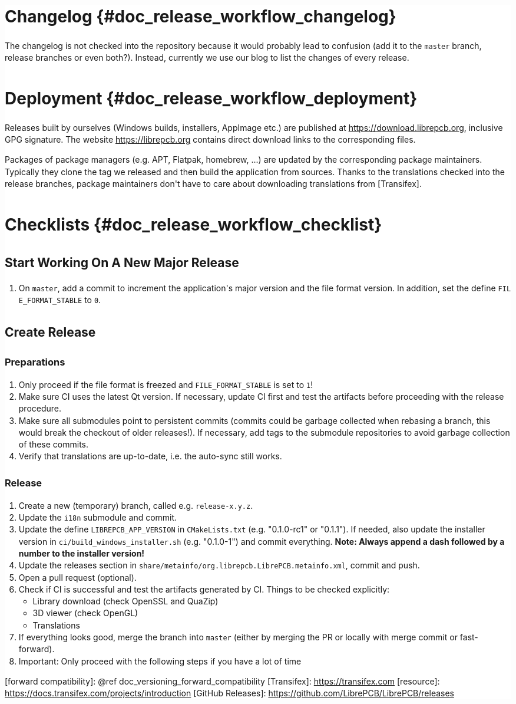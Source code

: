 
# Changelog {#doc_release_workflow_changelog}

The changelog is not checked into the repository because it would probably lead
to confusion (add it to the `master` branch, release branches or even both?).
Instead, currently we use our blog to list the changes of every release.


# Deployment {#doc_release_workflow_deployment}

Releases built by ourselves (Windows builds, installers, AppImage etc.) are
published at https://download.librepcb.org, inclusive GPG signature. The website
https://librepcb.org contains direct download links to the corresponding files.

Packages of package managers (e.g. APT, Flatpak, homebrew, ...) are updated by
the corresponding package maintainers. Typically they clone the tag we released
and then build the application from sources. Thanks to the translations checked
into the release branches, package maintainers don't have to care about
downloading translations from [Transifex].


# Checklists {#doc_release_workflow_checklist}

## Start Working On A New Major Release

1. On `master`, add a commit to increment the application's major version and
   the file format version. In addition, set the define `FILE_FORMAT_STABLE`
   to `0`.

## Create Release

### Preparations

1. Only proceed if the file format is freezed and `FILE_FORMAT_STABLE`
   is set to `1`!
2. Make sure CI uses the latest Qt version. If necessary, update CI first and
   test the artifacts before proceeding with the release procedure.
3. Make sure all submodules point to persistent commits (commits could be
   garbage collected when rebasing a branch, this would break the checkout of
   older releases!). If necessary, add tags to the submodule repositories to
   avoid garbage collection of these commits.
4. Verify that translations are up-to-date, i.e. the auto-sync still works.

### Release

1. Create a new (temporary) branch, called e.g. `release-x.y.z`.
2. Update the `i18n` submodule and commit.
3. Update the define `LIBREPCB_APP_VERSION` in `CMakeLists.txt` (e.g.
   "0.1.0-rc1" or "0.1.1"). If needed, also update the installer version in
   `ci/build_windows_installer.sh` (e.g. "0.1.0-1") and commit everything.
   **Note: Always append a dash followed by a number to the installer version!**
4. Update the releases section in
   `share/metainfo/org.librepcb.LibrePCB.metainfo.xml`, commit and push.
5. Open a pull request (optional).
6. Check if CI is successful and test the artifacts generated by CI. Things
   to be checked explicitly:
     * Library download (check OpenSSL and QuaZip)
     * 3D viewer (check OpenGL)
     * Translations
7. If everything looks good, merge the branch into `master` (either by merging
   the PR or locally with merge commit or fast-forward).
8. Important: Only proceed with the following steps if you have a lot of time

[semantic versioning]: https://semver.org/
[forward compatibility]: @ref doc_versioning_forward_compatibility
[Transifex]: https://transifex.com
[resource]: https://docs.transifex.com/projects/introduction
[GitHub Releases]: https://github.com/LibrePCB/LibrePCB/releases
